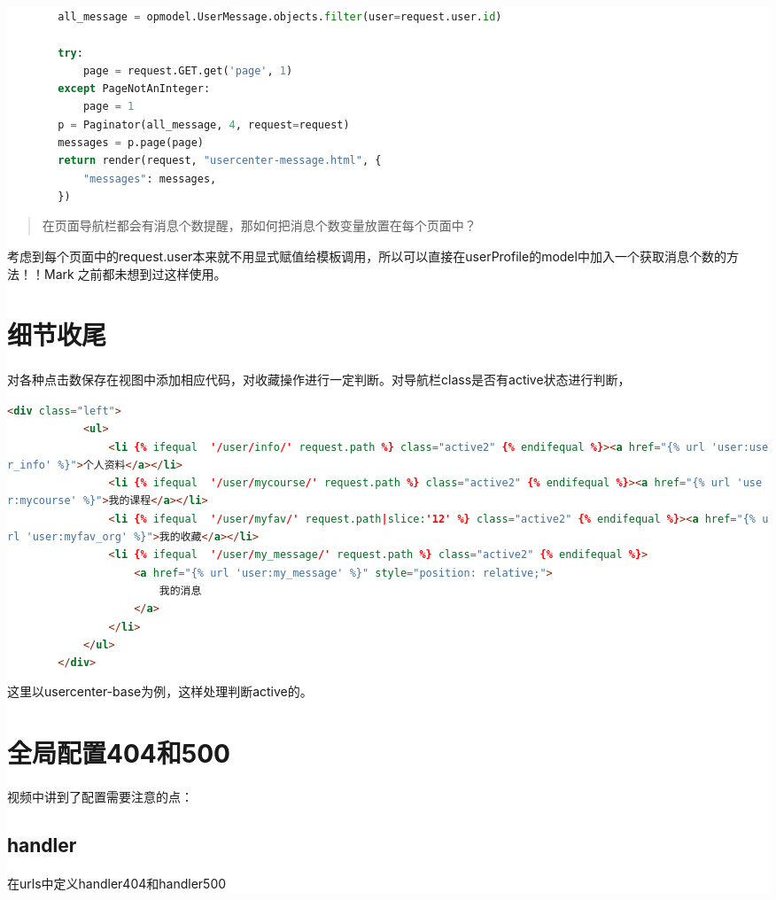 ```python
        all_message = opmodel.UserMessage.objects.filter(user=request.user.id)

        try:
            page = request.GET.get('page', 1)
        except PageNotAnInteger:
            page = 1
        p = Paginator(all_message, 4, request=request)
        messages = p.page(page)
        return render(request, "usercenter-message.html", {
            "messages": messages,
        })
```



> 在页面导航栏都会有消息个数提醒，那如何把消息个数变量放置在每个页面中？

考虑到每个页面中的request.user本来就不用显式赋值给模板调用，所以可以直接在userProfile的model中加入一个获取消息个数的方法！！Mark 之前都未想到过这样使用。

# 细节收尾

对各种点击数保存在视图中添加相应代码，对收藏操作进行一定判断。对导航栏class是否有active状态进行判断，

```html
<div class="left">
            <ul>
                <li {% ifequal  '/user/info/' request.path %} class="active2" {% endifequal %}><a href="{% url 'user:user_info' %}">个人资料</a></li>
                <li {% ifequal  '/user/mycourse/' request.path %} class="active2" {% endifequal %}><a href="{% url 'user:mycourse' %}">我的课程</a></li>
                <li {% ifequal  '/user/myfav/' request.path|slice:'12' %} class="active2" {% endifequal %}><a href="{% url 'user:myfav_org' %}">我的收藏</a></li>
                <li {% ifequal  '/user/my_message/' request.path %} class="active2" {% endifequal %}>
                    <a href="{% url 'user:my_message' %}" style="position: relative;">
                        我的消息
                    </a>
                </li>
            </ul>
        </div>
```

这里以usercenter-base为例，这样处理判断active的。

# 全局配置404和500

视频中讲到了配置需要注意的点：

## handler

在urls中定义handler404和handler500
